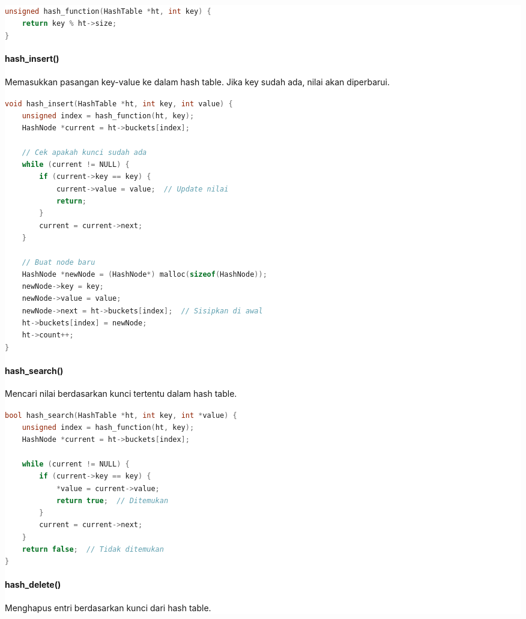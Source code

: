 ```c
unsigned hash_function(HashTable *ht, int key) {
    return key % ht->size;
}
```

#### hash_insert()
Memasukkan pasangan key-value ke dalam hash table. Jika key sudah ada, nilai akan diperbarui.

```c
void hash_insert(HashTable *ht, int key, int value) {
    unsigned index = hash_function(ht, key);
    HashNode *current = ht->buckets[index];

    // Cek apakah kunci sudah ada
    while (current != NULL) {
        if (current->key == key) {
            current->value = value;  // Update nilai
            return;
        }
        current = current->next;
    }

    // Buat node baru
    HashNode *newNode = (HashNode*) malloc(sizeof(HashNode));
    newNode->key = key;
    newNode->value = value;
    newNode->next = ht->buckets[index];  // Sisipkan di awal
    ht->buckets[index] = newNode;
    ht->count++;
}
```

#### hash_search()
Mencari nilai berdasarkan kunci tertentu dalam hash table.

```c
bool hash_search(HashTable *ht, int key, int *value) {
    unsigned index = hash_function(ht, key);
    HashNode *current = ht->buckets[index];
    
    while (current != NULL) {
        if (current->key == key) {
            *value = current->value;
            return true;  // Ditemukan
        }
        current = current->next;
    }
    return false;  // Tidak ditemukan
}
```

#### hash_delete()
Menghapus entri berdasarkan kunci dari hash table.
